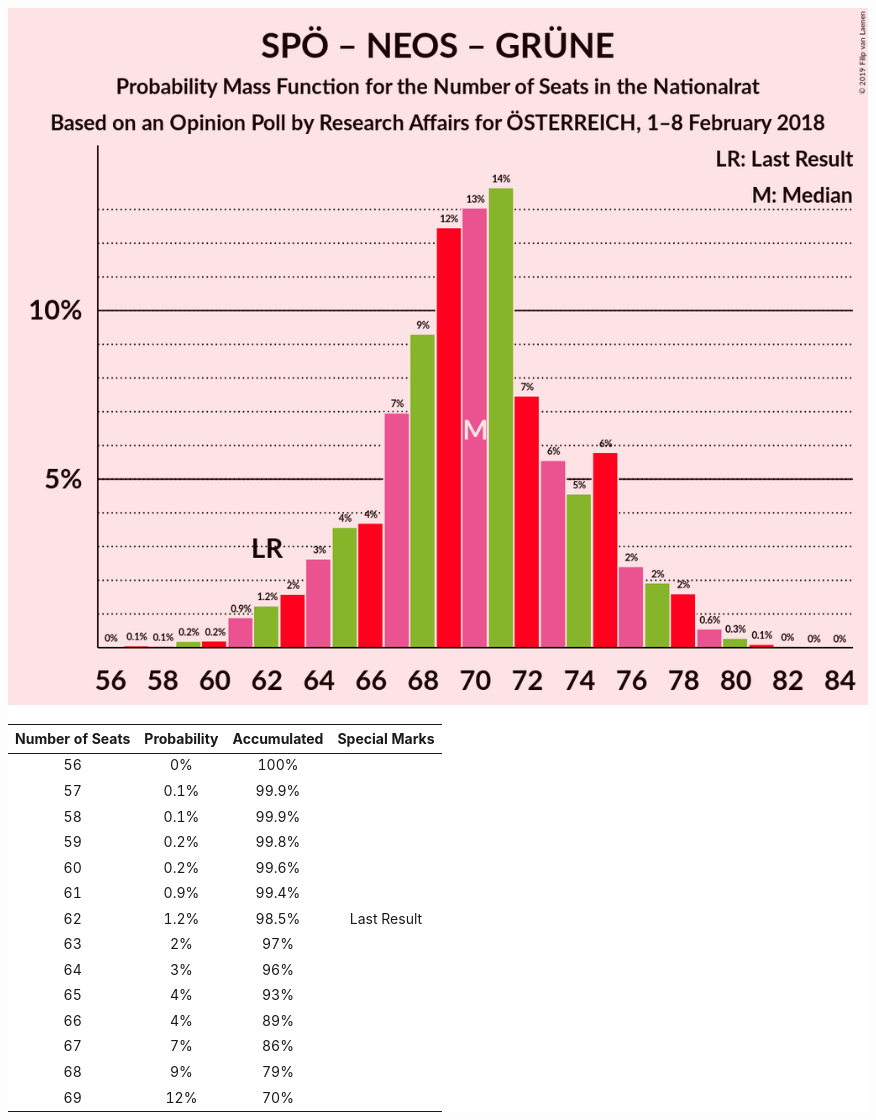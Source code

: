 ![Graph with seats probability mass function not yet produced](2018-02-08-ResearchAffairs-coalitions-seats-pmf-spö–neos–grüne.png "Seats Probability Mass Function")

| Number of Seats | Probability | Accumulated | Special Marks |
|:---------------:|:-----------:|:-----------:|:-------------:|
| 56 | 0% | 100% |  |
| 57 | 0.1% | 99.9% |  |
| 58 | 0.1% | 99.9% |  |
| 59 | 0.2% | 99.8% |  |
| 60 | 0.2% | 99.6% |  |
| 61 | 0.9% | 99.4% |  |
| 62 | 1.2% | 98.5% | Last Result |
| 63 | 2% | 97% |  |
| 64 | 3% | 96% |  |
| 65 | 4% | 93% |  |
| 66 | 4% | 89% |  |
| 67 | 7% | 86% |  |
| 68 | 9% | 79% |  |
| 69 | 12% | 70% |  |